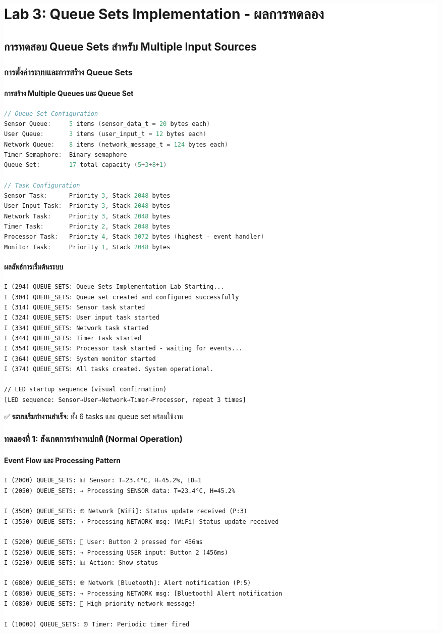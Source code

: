 # Lab 3: Queue Sets Implementation - ผลการทดลอง

## การทดสอบ Queue Sets สำหรับ Multiple Input Sources

### การตั้งค่าระบบและการสร้าง Queue Sets

#### การสร้าง Multiple Queues และ Queue Set

```c
// Queue Set Configuration
Sensor Queue:     5 items (sensor_data_t = 20 bytes each)
User Queue:       3 items (user_input_t = 12 bytes each)  
Network Queue:    8 items (network_message_t = 124 bytes each)
Timer Semaphore:  Binary semaphore
Queue Set:        17 total capacity (5+3+8+1)

// Task Configuration
Sensor Task:      Priority 3, Stack 2048 bytes
User Input Task:  Priority 3, Stack 2048 bytes
Network Task:     Priority 3, Stack 2048 bytes
Timer Task:       Priority 2, Stack 2048 bytes
Processor Task:   Priority 4, Stack 3072 bytes (highest - event handler)
Monitor Task:     Priority 1, Stack 2048 bytes
```

#### ผลลัพธ์การเริ่มต้นระบบ

```log
I (294) QUEUE_SETS: Queue Sets Implementation Lab Starting...
I (304) QUEUE_SETS: Queue set created and configured successfully
I (314) QUEUE_SETS: Sensor task started
I (324) QUEUE_SETS: User input task started
I (334) QUEUE_SETS: Network task started
I (344) QUEUE_SETS: Timer task started
I (354) QUEUE_SETS: Processor task started - waiting for events...
I (364) QUEUE_SETS: System monitor started
I (374) QUEUE_SETS: All tasks created. System operational.

// LED startup sequence (visual confirmation)
[LED sequence: Sensor→User→Network→Timer→Processor, repeat 3 times]
```

✅ **ระบบเริ่มทำงานสำเร็จ**: ทั้ง 6 tasks และ queue set พร้อมใช้งาน

### ทดลองที่ 1: สังเกตการทำงานปกติ (Normal Operation)

#### Event Flow และ Processing Pattern

```log
I (2000) QUEUE_SETS: 📊 Sensor: T=23.4°C, H=45.2%, ID=1
I (2050) QUEUE_SETS: → Processing SENSOR data: T=23.4°C, H=45.2%

I (3500) QUEUE_SETS: 🌐 Network [WiFi]: Status update received (P:3)
I (3550) QUEUE_SETS: → Processing NETWORK msg: [WiFi] Status update received

I (5200) QUEUE_SETS: 🔘 User: Button 2 pressed for 456ms
I (5250) QUEUE_SETS: → Processing USER input: Button 2 (456ms)
I (5250) QUEUE_SETS: 📊 Action: Show status

I (6800) QUEUE_SETS: 🌐 Network [Bluetooth]: Alert notification (P:5)
I (6850) QUEUE_SETS: → Processing NETWORK msg: [Bluetooth] Alert notification
I (6850) QUEUE_SETS: 🚨 High priority network message!

I (10000) QUEUE_SETS: ⏰ Timer: Periodic timer fired
```